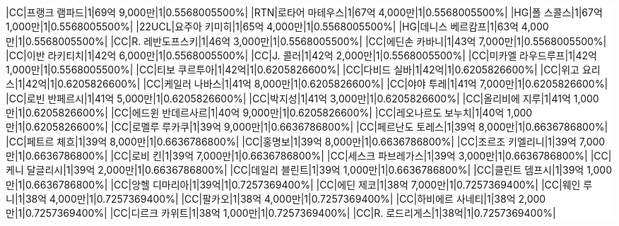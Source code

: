 |CC|프랭크 램파드|1|69억 9,000만|1|0.5568005500%|
|RTN|로타어 마테우스|1|67억 4,000만|1|0.5568005500%|
|HG|폴 스콜스|1|67억 1,000만|1|0.5568005500%|
|22UCL|요주아 키미히|1|65억 4,000만|1|0.5568005500%|
|HG|데니스 베르캄프|1|63억 4,000만|1|0.5568005500%|
|CC|R. 레반도프스키|1|46억 3,000만|1|0.5568005500%|
|CC|에딘손 카바니|1|43억 7,000만|1|0.5568005500%|
|CC|이반 라키티치|1|42억 6,000만|1|0.5568005500%|
|CC|J. 콜러|1|42억 2,000만|1|0.5568005500%|
|CC|미카엘 라우드루프|1|42억 1,000만|1|0.5568005500%|
|CC|티보 쿠르투아|1|42억|1|0.6205826600%|
|CC|다비드 실바|1|42억|1|0.6205826600%|
|CC|위고 요리스|1|42억|1|0.6205826600%|
|CC|케일러 나바스|1|41억 8,000만|1|0.6205826600%|
|CC|야야 투레|1|41억 7,000만|1|0.6205826600%|
|CC|로빈 반페르시|1|41억 5,000만|1|0.6205826600%|
|CC|박지성|1|41억 3,000만|1|0.6205826600%|
|CC|올리비에 지루|1|41억 1,000만|1|0.6205826600%|
|CC|에드윈 반데르사르|1|40억 9,000만|1|0.6205826600%|
|CC|레오나르도 보누치|1|40억 1,000만|1|0.6205826600%|
|CC|로멜루 루카쿠|1|39억 9,000만|1|0.6636786800%|
|CC|페르난도 토레스|1|39억 8,000만|1|0.6636786800%|
|CC|페트르 체흐|1|39억 8,000만|1|0.6636786800%|
|CC|홍명보|1|39억 8,000만|1|0.6636786800%|
|CC|조르조 키엘리니|1|39억 7,000만|1|0.6636786800%|
|CC|로비 킨|1|39억 7,000만|1|0.6636786800%|
|CC|세스크 파브레가스|1|39억 3,000만|1|0.6636786800%|
|CC|케니 달글리시|1|39억 2,000만|1|0.6636786800%|
|CC|데일리 블린트|1|39억 1,000만|1|0.6636786800%|
|CC|클린트 뎀프시|1|39억 1,000만|1|0.6636786800%|
|CC|앙헬 디마리아|1|39억|1|0.7257369400%|
|CC|에딘 제코|1|38억 7,000만|1|0.7257369400%|
|CC|웨인 루니|1|38억 4,000만|1|0.7257369400%|
|CC|팔카오|1|38억 4,000만|1|0.7257369400%|
|CC|하비에르 사네티|1|38억 2,000만|1|0.7257369400%|
|CC|디르크 카위트|1|38억 1,000만|1|0.7257369400%|
|CC|R. 로드리게스|1|38억|1|0.7257369400%|
